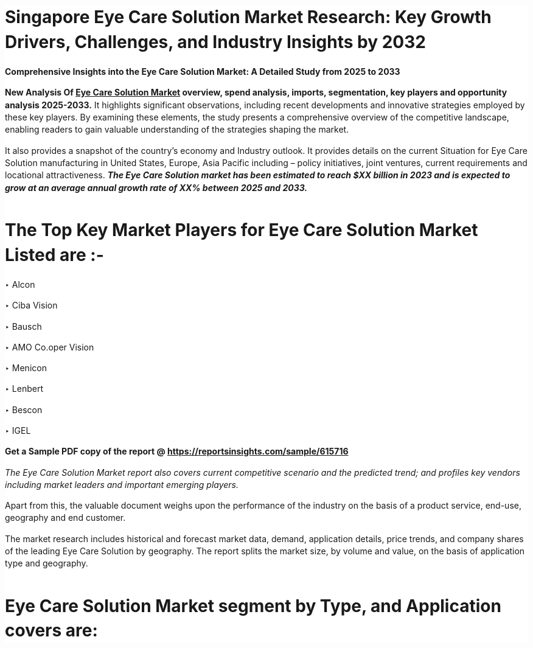 # Singapore Eye Care Solution Market Research: Key Growth Drivers, Challenges, and Industry Insights by 2032

<strong>Comprehensive Insights into the Eye Care Solution Market: A Detailed Study from 2025 to 2033</strong>

<strong>New Analysis Of <a href=https://www.reportsinsights.com/sample/615716>Eye Care Solution Market</a> overview, spend analysis, imports, segmentation, key players and opportunity analysis 2025-2033.</strong> It highlights significant observations, including recent developments and innovative strategies employed by these key players. By examining these elements, the study presents a comprehensive overview of the competitive landscape, enabling readers to gain valuable understanding of the strategies shaping the market.

It also provides a snapshot of the country’s economy and Industry outlook. It provides details on the current Situation for Eye Care Solution manufacturing in United States, Europe, Asia Pacific including – policy initiatives, joint ventures, current requirements and locational attractiveness. <strong><em>The Eye Care Solution market has been estimated to reach $XX billion in 2023 and is expected to grow at an average annual growth rate of XX% between 2025 and 2033.</em></strong>

# <strong>The Top Key Market Players for Eye Care Solution Market Listed are :-</strong> 

‣ Alcon

‣ Ciba Vision

‣ Bausch

‣ AMO
 Co.oper Vision

‣ Menicon

‣ Lenbert

‣ Bescon

‣ IGEL

<strong>Get a Sample PDF copy of the report @ <a href=https://reportsinsights.com/sample/615716>https://reportsinsights.com/sample/615716</a></strong>

<em>The Eye Care Solution Market report also covers current competitive scenario and the predicted trend; and profiles key vendors including market leaders and important emerging players.</em>

Apart from this, the valuable document weighs upon the performance of the industry on the basis of a product service, end-use, geography and end customer.

The market research includes historical and forecast market data, demand, application details, price trends, and company shares of the leading Eye Care Solution by geography. The report splits the market size, by volume and value, on the basis of application type and geography.

# <strong>Eye Care Solution Market segment by Type, and Application covers are:</strong>
